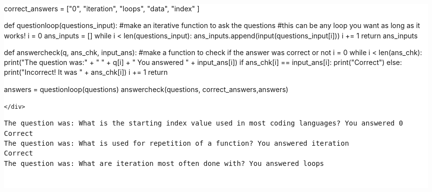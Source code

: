 <span class="n">correct_answers</span> <span class="o">=</span> <span class="p">[</span><span class="s2">&quot;0&quot;</span><span class="p">,</span> <span class="s2">&quot;iteration&quot;</span><span class="p">,</span> <span class="s2">&quot;loops&quot;</span><span class="p">,</span> <span class="s2">&quot;data&quot;</span><span class="p">,</span> <span class="s2">&quot;index&quot;</span>
<span class="p">]</span>

<span class="k">def</span> <span class="nf">questionloop</span><span class="p">(</span><span class="n">questions_input</span><span class="p">):</span>
    <span class="c1">#make an iterative function to ask the questions</span>
    <span class="c1">#this can be any loop you want as long as it works!</span>
    <span class="n">i</span> <span class="o">=</span> <span class="mi">0</span>
    <span class="n">ans_inputs</span> <span class="o">=</span> <span class="p">[]</span>
    <span class="k">while</span> <span class="n">i</span> <span class="o">&lt;</span> <span class="nb">len</span><span class="p">(</span><span class="n">questions_input</span><span class="p">):</span>
        <span class="n">ans_inputs</span><span class="o">.</span><span class="n">append</span><span class="p">(</span><span class="nb">input</span><span class="p">(</span><span class="n">questions_input</span><span class="p">[</span><span class="n">i</span><span class="p">]))</span>
        <span class="n">i</span> <span class="o">+=</span> <span class="mi">1</span>
    <span class="k">return</span> <span class="n">ans_inputs</span>

<span class="k">def</span> <span class="nf">answercheck</span><span class="p">(</span><span class="n">q</span><span class="p">,</span> <span class="n">ans_chk</span><span class="p">,</span> <span class="n">input_ans</span><span class="p">):</span>
        <span class="c1">#make a function to check if the answer was correct or not</span>
    <span class="n">i</span> <span class="o">=</span> <span class="mi">0</span>
    <span class="k">while</span> <span class="n">i</span> <span class="o">&lt;</span> <span class="nb">len</span><span class="p">(</span><span class="n">ans_chk</span><span class="p">):</span>
        <span class="nb">print</span><span class="p">(</span><span class="s2">&quot;The question was:&quot;</span> <span class="o">+</span> <span class="s2">&quot; &quot;</span> <span class="o">+</span> <span class="n">q</span><span class="p">[</span><span class="n">i</span><span class="p">]</span> <span class="o">+</span> <span class="s2">&quot; You answered &quot;</span> <span class="o">+</span> <span class="n">input_ans</span><span class="p">[</span><span class="n">i</span><span class="p">])</span>
        <span class="k">if</span> <span class="n">ans_chk</span><span class="p">[</span><span class="n">i</span><span class="p">]</span> <span class="o">==</span> <span class="n">input_ans</span><span class="p">[</span><span class="n">i</span><span class="p">]:</span>
            <span class="nb">print</span><span class="p">(</span><span class="s2">&quot;Correct&quot;</span><span class="p">)</span>
        <span class="k">else</span><span class="p">:</span>
            <span class="nb">print</span><span class="p">(</span><span class="s2">&quot;Incorrect! It was &quot;</span> <span class="o">+</span> <span class="n">ans_chk</span><span class="p">[</span><span class="n">i</span><span class="p">])</span>
        <span class="n">i</span> <span class="o">+=</span> <span class="mi">1</span>
    <span class="k">return</span>

<span class="n">answers</span> <span class="o">=</span> <span class="n">questionloop</span><span class="p">(</span><span class="n">questions</span><span class="p">)</span>
<span class="n">answercheck</span><span class="p">(</span><span class="n">questions</span><span class="p">,</span> <span class="n">correct_answers</span><span class="p">,</span><span class="n">answers</span><span class="p">)</span>
</pre></div>

    </div>
</div>
</div>

<div class="output_wrapper">
<div class="output">

<div class="output_area">

<div class="output_subarea output_stream output_stdout output_text">
<pre>The question was: What is the starting index value used in most coding languages? You answered 0
Correct
The question was: What is used for repetition of a function? You answered iteration
Correct
The question was: What are iteration most often done with? You answered loops